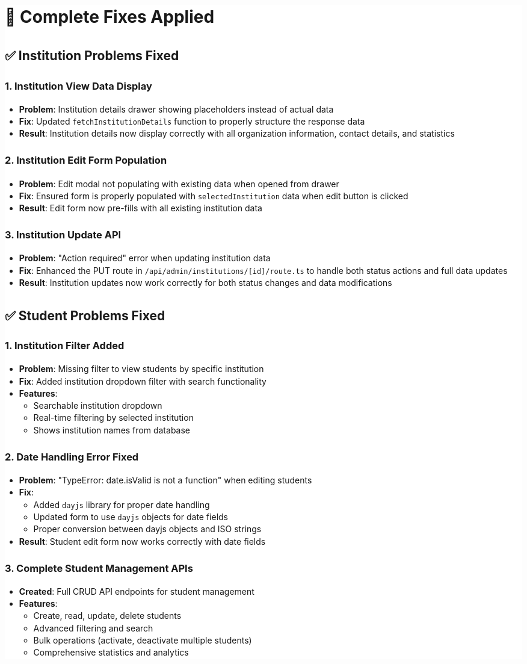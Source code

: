 # 🔧 Complete Fixes Applied

## ✅ **Institution Problems Fixed**

### 1. **Institution View Data Display**
- **Problem**: Institution details drawer showing placeholders instead of actual data
- **Fix**: Updated `fetchInstitutionDetails` function to properly structure the response data
- **Result**: Institution details now display correctly with all organization information, contact details, and statistics

### 2. **Institution Edit Form Population**
- **Problem**: Edit modal not populating with existing data when opened from drawer
- **Fix**: Ensured form is properly populated with `selectedInstitution` data when edit button is clicked
- **Result**: Edit form now pre-fills with all existing institution data

### 3. **Institution Update API**
- **Problem**: "Action required" error when updating institution data
- **Fix**: Enhanced the PUT route in `/api/admin/institutions/[id]/route.ts` to handle both status actions and full data updates
- **Result**: Institution updates now work correctly for both status changes and data modifications

## ✅ **Student Problems Fixed**

### 1. **Institution Filter Added**
- **Problem**: Missing filter to view students by specific institution
- **Fix**: Added institution dropdown filter with search functionality
- **Features**:
  - Searchable institution dropdown
  - Real-time filtering by selected institution
  - Shows institution names from database

### 2. **Date Handling Error Fixed**
- **Problem**: "TypeError: date.isValid is not a function" when editing students
- **Fix**: 
  - Added `dayjs` library for proper date handling
  - Updated form to use `dayjs` objects for date fields
  - Proper conversion between dayjs objects and ISO strings
- **Result**: Student edit form now works correctly with date fields

### 3. **Complete Student Management APIs**
- **Created**: Full CRUD API endpoints for student management
- **Features**:
  - Create, read, update, delete students
  - Advanced filtering and search
  - Bulk operations (activate, deactivate multiple students)
  - Comprehensive statistics and analytics
